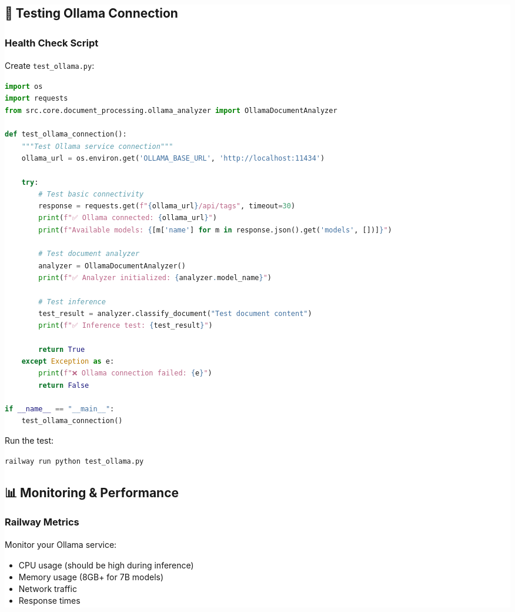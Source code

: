 ## 🧪 Testing Ollama Connection

### Health Check Script

Create `test_ollama.py`:

```python
import os
import requests
from src.core.document_processing.ollama_analyzer import OllamaDocumentAnalyzer

def test_ollama_connection():
    """Test Ollama service connection"""
    ollama_url = os.environ.get('OLLAMA_BASE_URL', 'http://localhost:11434')
    
    try:
        # Test basic connectivity
        response = requests.get(f"{ollama_url}/api/tags", timeout=30)
        print(f"✅ Ollama connected: {ollama_url}")
        print(f"Available models: {[m['name'] for m in response.json().get('models', [])]}")
        
        # Test document analyzer
        analyzer = OllamaDocumentAnalyzer()
        print(f"✅ Analyzer initialized: {analyzer.model_name}")
        
        # Test inference
        test_result = analyzer.classify_document("Test document content")
        print(f"✅ Inference test: {test_result}")
        
        return True
    except Exception as e:
        print(f"❌ Ollama connection failed: {e}")
        return False

if __name__ == "__main__":
    test_ollama_connection()
```

Run the test:
```bash
railway run python test_ollama.py
```

## 📊 Monitoring & Performance

### Railway Metrics

Monitor your Ollama service:
- CPU usage (should be high during inference)
- Memory usage (8GB+ for 7B models)
- Network traffic
- Response times
